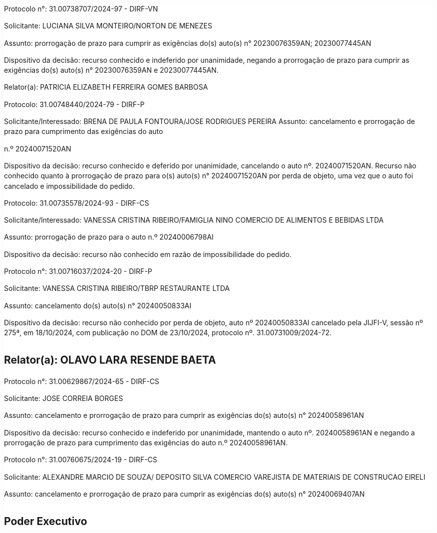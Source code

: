 Protocolo n°: 31.00738707/2024-97 - DIRF-VN

Solicitante: LUCIANA SILVA MONTEIRO/NORTON DE MENEZES

Assunto: prorrogação de prazo para cumprir as exigências do(s) auto(s) n° 20230076359AN; 20230077445AN

Dispositivo  da  decisão:  recurso  conhecido  e  indeferido  por  unanimidade,  negando  a prorrogação de prazo para cumprir as exigências do(s) auto(s) n° 20230076359AN e 20230077445AN.

Relator(a): PATRICIA ELIZABETH FERREIRA GOMES BARBOSA

Protocolo: 31.00748440/2024-79 - DIRF-P

Solicitante/Interessado: BRENA DE PAULA FONTOURA/JOSE RODRIGUES PEREIRA Assunto: cancelamento e prorrogação de prazo para cumprimento das exigências do auto

n.º 20240071520AN

Dispositivo da decisão: recurso conhecido e deferido por unanimidade, cancelando o auto nº. 20240071520AN. Recurso não conhecido quanto à prorrogação de prazo para o(s) auto(s) n° 20240071520AN por perda de objeto, uma vez que o auto foi cancelado e impossibilidade do pedido.

Protocolo: 31.00735578/2024-93 - DIRF-CS

Solicitante/Interessado:  VANESSA  CRISTINA  RIBEIRO/FAMIGLIA  NINO  COMERCIO  DE ALIMENTOS E BEBIDAS LTDA

Assunto: prorrogação de prazo para o auto n.º 20240006798AI

Dispositivo da decisão: recurso não conhecido em razão de impossibilidade do pedido.

Protocolo n°: 31.00716037/2024-20 - DIRF-P

Solicitante: VANESSA CRISTINA RIBEIRO/TBRP RESTAURANTE LTDA

Assunto: cancelamento do(s) auto(s) n° 20240050833AI

Dispositivo da decisão: recurso não conhecido por perda de objeto, auto nº 20240050833AI cancelado  pela  JIJFI-V,  sessão  nº  275ª,  em  18/10/2024,  com  publicação  no  DOM  de 23/10/2024, protocolo nº. 31.00731009/2024-72.

## Relator(a): OLAVO LARA RESENDE BAETA

Protocolo n°: 31.00629867/2024-65 - DIRF-CS

Solicitante: JOSE CORREIA BORGES

Assunto: cancelamento e prorrogação de prazo para cumprir as exigências do(s) auto(s) n° 20240058961AN

Dispositivo da decisão: recurso conhecido e indeferido por unanimidade, mantendo o auto nº. 20240058961AN e negando a prorrogação de prazo para cumprimento das exigências do auto n.º 20240058961AN.

Protocolo n°: 31.00760675/2024-19 - DIRF-CS

Solicitante: ALEXANDRE MARCIO DE SOUZA/ DEPOSITO SILVA COMERCIO VAREJISTA DE MATERIAIS DE CONSTRUCAO EIRELI

Assunto: cancelamento e prorrogação de prazo para cumprir as exigências do(s) auto(s) n° 20240069407AN

## Poder Executivo

